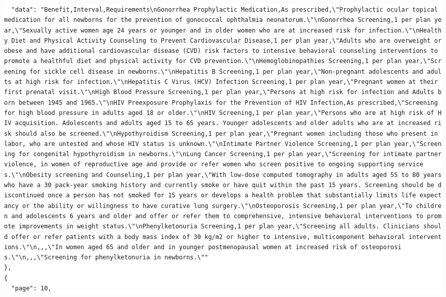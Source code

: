       "data": "Benefit,Interval,Requirements\nGonorrhea Prophylactic Medication,As prescribed,\"Prophylactic ocular topical medication for all newborns for the prevention of gonococcal ophthalmia neonatorum.\"\nGonorrhea Screening,1 per plan year,\"Sexually active women age 24 years or younger and in older women who are at increased risk for infection.\"\nHealthy Diet and Physical Activity Counseling to Prevent Cardiovascular Disease,1 per plan year,\"Adults who are overweight or obese and have additional cardiovascular disease (CVD) risk factors to intensive behavioral counseling interventions to promote a healthful diet and physical activity for CVD prevention.\"\nHemoglobinopathies Screening,1 per plan year,\"Screening for sickle cell disease in newborns.\"\nHepatitis B Screening,1 per plan year,\"Non-pregnant adolescents and adults at high risk for infection.\"\nHepatitis C Virus (HCV) Infection Screening,1 per plan year,\"Pregnant women at their first prenatal visit.\"\nHigh Blood Pressure Screening,1 per plan year,\"Persons at high risk for infection and Adults born between 1945 and 1965.\"\nHIV Preexposure Prophylaxis for the Prevention of HIV Infection,As prescribed,\"Screening for high blood pressure in adults aged 18 or older.\"\nHIV Screening,1 per plan year,\"Persons who are at high risk of HIV acquisition. Adolescents and adults aged 15 to 65 years. Younger adolescents and older adults who are at increased risk should also be screened.\"\nHypothyroidism Screening,1 per plan year,\"Pregnant women including those who present in labor, who are untested and whose HIV status is unknown.\"\nIntimate Partner Violence Screening,1 per plan year,\"Screening for congenital hypothyroidism in newborns.\"\nLung Cancer Screening,1 per plan year,\"Screening for intimate partner violence, in women of reproductive age and provide or refer women who screen positive to ongoing supporting services.\"\nObesity screening and Counseling,1 per plan year,\"With low-dose computed tomography in adults aged 55 to 80 years who have a 30 pack-year smoking history and currently smoke or have quit within the past 15 years. Screening should be discontinued once a person has not smoked for 15 years or develops a health problem that substantially limits life expectancy or the ability or willingness to have curative lung surgery.\"\nOsteoporosis Screening,1 per plan year,\"To children and adolescents 6 years and older and offer or refer them to comprehensive, intensive behavioral interventions to promote improvements in weight status.\"\nPhenylketonuria Screening,1 per plan year,\"Screening all adults. Clinicians should offer or refer patients with a body mass index of 30 kg/m2 or higher to intensive, multicomponent behavioral interventions.\"\n,,,\"In women aged 65 and older and in younger postmenopausal women at increased risk of osteoporosis.\"\n,,,\"Screening for phenylketonuria in newborns.\""
    },
    {
      "page": 10,